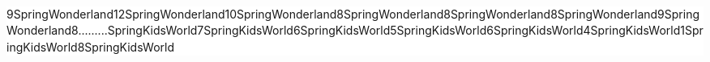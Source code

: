 <td class="entry cellrowborder" style="vertical-align:top;" headers="d30508e753" rowspan="1" colspan="1">9</td></tr><tr class="row"><td class="entry cellrowborder" style="vertical-align:top;" headers="d30508e749" rowspan="1" colspan="1">Spring</td><td class="entry cellrowborder" style="vertical-align:top;" headers="d30508e751" rowspan="1" colspan="1">Wonderland</td><td class="entry cellrowborder" style="vertical-align:top;" headers="d30508e753" rowspan="1" colspan="1">12</td></tr><tr class="row"><td class="entry cellrowborder" style="vertical-align:top;" headers="d30508e749" rowspan="1" colspan="1">Spring</td><td class="entry cellrowborder" style="vertical-align:top;" headers="d30508e751" rowspan="1" colspan="1">Wonderland</td><td class="entry cellrowborder" style="vertical-align:top;" headers="d30508e753" rowspan="1" colspan="1">10</td></tr><tr class="row"><td class="entry cellrowborder" style="vertical-align:top;" headers="d30508e749" rowspan="1" colspan="1">Spring</td><td class="entry cellrowborder" style="vertical-align:top;" headers="d30508e751" rowspan="1" colspan="1">Wonderland</td><td class="entry cellrowborder" style="vertical-align:top;" headers="d30508e753" rowspan="1" colspan="1">8</td></tr><tr class="row"><td class="entry cellrowborder" style="vertical-align:top;" headers="d30508e749" rowspan="1" colspan="1">Spring</td><td class="entry cellrowborder" style="vertical-align:top;" headers="d30508e751" rowspan="1" colspan="1">Wonderland</td><td class="entry cellrowborder" style="vertical-align:top;" headers="d30508e753" rowspan="1" colspan="1">8</td></tr><tr class="row"><td class="entry cellrowborder" style="vertical-align:top;" headers="d30508e749" rowspan="1" colspan="1">Spring</td><td class="entry cellrowborder" style="vertical-align:top;" headers="d30508e751" rowspan="1" colspan="1">Wonderland</td><td class="entry cellrowborder" style="vertical-align:top;" headers="d30508e753" rowspan="1" colspan="1">8</td></tr><tr class="row"><td class="entry cellrowborder" style="vertical-align:top;" headers="d30508e749" rowspan="1" colspan="1">Spring</td><td class="entry cellrowborder" style="vertical-align:top;" headers="d30508e751" rowspan="1" colspan="1">Wonderland</td><td class="entry cellrowborder" style="vertical-align:top;" headers="d30508e753" rowspan="1" colspan="1">9</td></tr><tr class="row"><td class="entry cellrowborder" style="vertical-align:top;" headers="d30508e749" rowspan="1" colspan="1">Spring</td><td class="entry cellrowborder" style="vertical-align:top;" headers="d30508e751" rowspan="1" colspan="1">Wonderland</td><td class="entry cellrowborder" style="vertical-align:top;" headers="d30508e753" rowspan="1" colspan="1">8</td></tr><tr class="row"><td class="entry cellrowborder" style="vertical-align:top;" headers="d30508e749" rowspan="1" colspan="1">...</td><td class="entry cellrowborder" style="vertical-align:top;" headers="d30508e751" rowspan="1" colspan="1">...</td><td class="entry cellrowborder" style="vertical-align:top;" headers="d30508e753" rowspan="1" colspan="1">...</td></tr><tr class="row"><td class="entry cellrowborder" style="vertical-align:top;" headers="d30508e749" rowspan="1" colspan="1">Spring</td><td class="entry cellrowborder" style="vertical-align:top;" headers="d30508e751" rowspan="1" colspan="1">KidsWorld</td><td class="entry cellrowborder" style="vertical-align:top;" headers="d30508e753" rowspan="1" colspan="1">7</td></tr><tr class="row"><td class="entry cellrowborder" style="vertical-align:top;" headers="d30508e749" rowspan="1" colspan="1">Spring</td><td class="entry cellrowborder" style="vertical-align:top;" headers="d30508e751" rowspan="1" colspan="1">KidsWorld</td><td class="entry cellrowborder" style="vertical-align:top;" headers="d30508e753" rowspan="1" colspan="1">6</td></tr><tr class="row"><td class="entry cellrowborder" style="vertical-align:top;" headers="d30508e749" rowspan="1" colspan="1">Spring</td><td class="entry cellrowborder" style="vertical-align:top;" headers="d30508e751" rowspan="1" colspan="1">KidsWorld</td><td class="entry cellrowborder" style="vertical-align:top;" headers="d30508e753" rowspan="1" colspan="1">5</td></tr><tr class="row"><td class="entry cellrowborder" style="vertical-align:top;" headers="d30508e749" rowspan="1" colspan="1">Spring</td><td class="entry cellrowborder" style="vertical-align:top;" headers="d30508e751" rowspan="1" colspan="1">KidsWorld</td><td class="entry cellrowborder" style="vertical-align:top;" headers="d30508e753" rowspan="1" colspan="1">6</td></tr><tr class="row"><td class="entry cellrowborder" style="vertical-align:top;" headers="d30508e749" rowspan="1" colspan="1">Spring</td><td class="entry cellrowborder" style="vertical-align:top;" headers="d30508e751" rowspan="1" colspan="1">KidsWorld</td><td class="entry cellrowborder" style="vertical-align:top;" headers="d30508e753" rowspan="1" colspan="1">4</td></tr><tr class="row"><td class="entry cellrowborder" style="vertical-align:top;" headers="d30508e749" rowspan="1" colspan="1">Spring</td><td class="entry cellrowborder" style="vertical-align:top;" headers="d30508e751" rowspan="1" colspan="1">KidsWorld</td><td class="entry cellrowborder" style="vertical-align:top;" headers="d30508e753" rowspan="1" colspan="1">1</td></tr><tr class="row"><td class="entry cellrowborder" style="vertical-align:top;" headers="d30508e749" rowspan="1" colspan="1">Spring</td><td class="entry cellrowborder" style="vertical-align:top;" headers="d30508e751" rowspan="1" colspan="1">KidsWorld</td><td class="entry cellrowborder" style="vertical-align:top;" headers="d30508e753" rowspan="1" colspan="1">8</td></tr><tr class="row"><td class="entry cellrowborder" style="vertical-align:top;" headers="d30508e749" rowspan="1" colspan="1">Spring</td><td class="entry cellrowborder" style="vertical-align:top;" headers="d30508e751" rowspan="1" colspan="1">KidsWorld</td>